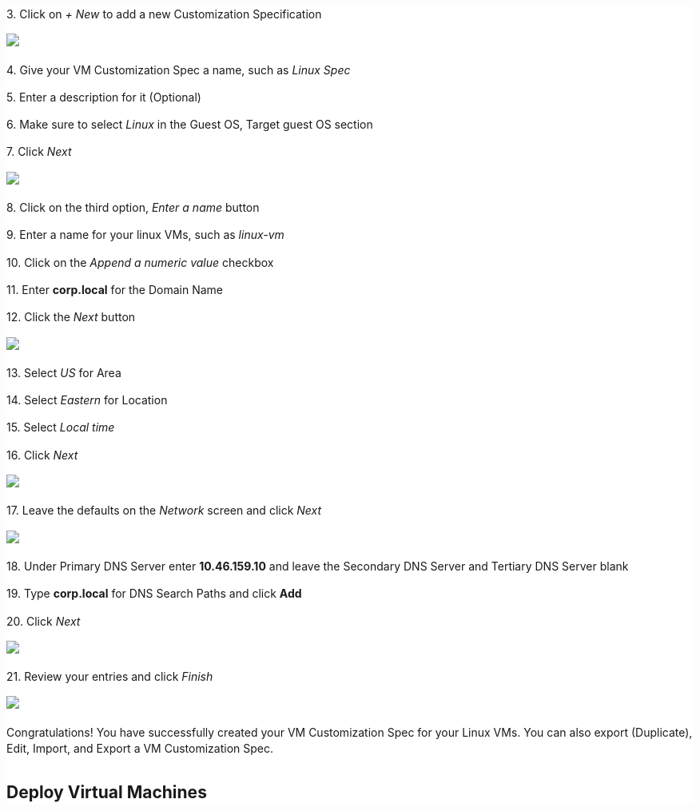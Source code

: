 3\. Click on *+ New* to add a new Customization Specification

![](https://s3-us-west-2.amazonaws.com/vmc-workshops-images/working-with-sddc-lab/SDDC31.jpg)

4\. Give your VM Customization Spec a name, such as *Linux Spec*

5\. Enter a description for it (Optional)

6\. Make sure to select *Linux* in the Guest OS, Target guest OS section

7\. Click *Next*

![](https://s3-us-west-2.amazonaws.com/vmc-workshops-images/working-with-sddc-lab/SDDC32.jpg)

8\. Click on the third option, *Enter a name* button

9\. Enter a name for your linux VMs, such as *linux-vm*

10\. Click on the *Append a numeric value* checkbox

11\. Enter **corp.local** for the Domain Name

12\. Click the *Next* button

![](https://s3-us-west-2.amazonaws.com/vmc-workshops-images/working-with-sddc-lab/SDDC33.jpg)

13\. Select *US* for Area

14\. Select *Eastern* for Location

15\. Select *Local time*

16\. Click *Next*

![](https://s3-us-west-2.amazonaws.com/vmc-workshops-images/working-with-sddc-lab/SDDC34.jpg)

17\. Leave the defaults on the *Network* screen and click *Next*

![](https://s3-us-west-2.amazonaws.com/vmc-workshops-images/working-with-sddc-lab/SDDC35.jpg)

18\. Under Primary DNS Server enter **10.46.159.10** and leave the Secondary DNS Server and Tertiary DNS Server blank

19\. Type **corp.local** for DNS Search Paths and click **Add**

20\. Click *Next*

![](https://s3-us-west-2.amazonaws.com/vmc-workshops-images/working-with-sddc-lab/SDDC36.jpg)

21\. Review your entries and click *Finish*

![](https://s3-us-west-2.amazonaws.com/vmc-workshops-images/working-with-sddc-lab/SDDC37.jpg)

Congratulations! You have successfully created your VM Customization Spec for your Linux VMs. You can also export (Duplicate), Edit, Import, and Export a VM Customization Spec.

## Deploy Virtual Machines
